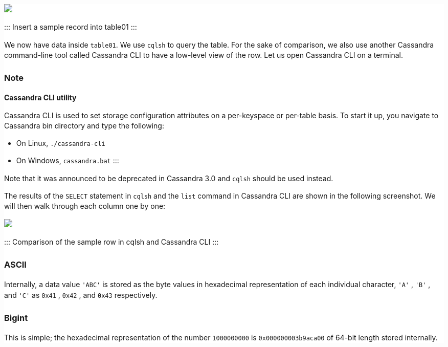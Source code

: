 ![](https://raw.githubusercontent.com/fenago/apache-cassandra-intellij/master/md_files/images/8884OS_03_05.jpg)

:::
Insert a sample record into table01
:::

We now have data inside `table01`. We use
`cqlsh` to query the table. For the sake of comparison, we
also use another Cassandra command-line tool called Cassandra CLI to
have a low-level view of the row. Let us open Cassandra CLI on a
terminal.


### Note

**Cassandra CLI utility**

Cassandra CLI is used to set storage configuration
attributes on a per-keyspace or per-table basis. To start it up, you
navigate to Cassandra bin directory and type the following:


-   On Linux, `./cassandra-cli`

-   On Windows, `cassandra.bat`
:::

Note that it was announced to be deprecated in Cassandra 3.0 and
`cqlsh` should be used instead.

The results of the `SELECT` statement in `cqlsh` and
the `list` command in Cassandra CLI are shown in the following
screenshot. We will then walk through each column one by one:


![](https://raw.githubusercontent.com/fenago/apache-cassandra-intellij/master/md_files/images/8884OS_03_06.jpg)

:::
Comparison of the sample row in cqlsh and Cassandra CLI
:::


### ASCII


Internally, a data value `'ABC'` is
stored as the byte values in hexadecimal
representation of each individual character, `'A'` ,
`'B'` , and `'C'` as `0x41` ,
`0x42` , and `0x43` respectively.


### Bigint


This  is simple; the
hexadecimal representation of the number `1000000000` is
`0x000000003b9aca00` of 64-bit length stored internally.
